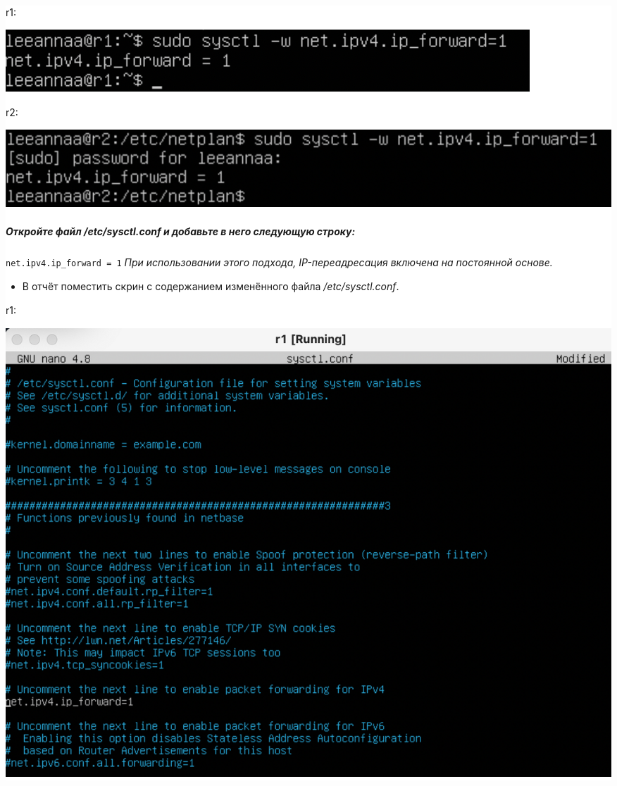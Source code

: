 r1:

  ![](./IMAGES/r1sysctl.png)

r2:

  ![](./IMAGES/r2sysctl.png)
  
##### Откройте файл */etc/sysctl.conf* и добавьте в него следующую строку:
`net.ipv4.ip_forward = 1`
*При использовании этого подхода, IP-переадресация включена на постоянной основе.*
- В отчёт поместить скрин с содержанием изменённого файла */etc/sysctl.conf*.

r1:

  ![](./IMAGES/r11sysctl.png)
